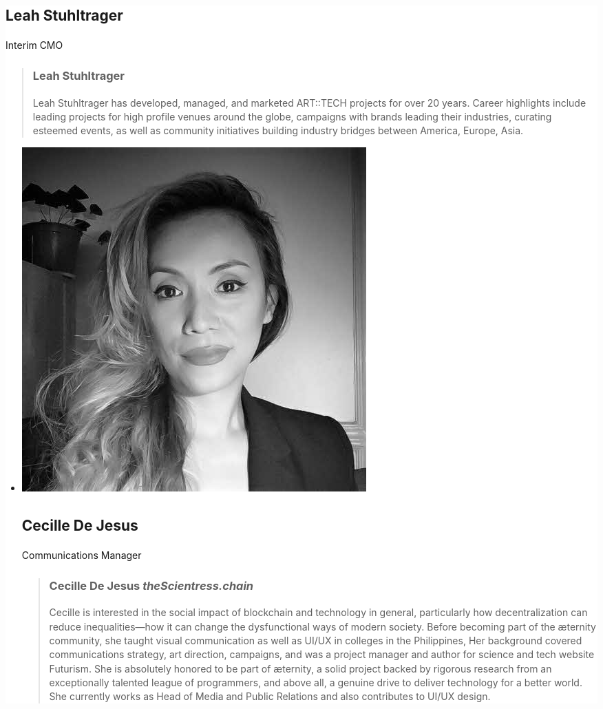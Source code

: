   ## Leah Stuhltrager
  Interim CMO
  > ### **Leah Stuhltrager**
  > Leah Stuhltrager has developed, managed, and marketed ART::TECH projects for over 20 years. Career highlights include leading projects for high profile venues around the globe, campaigns with brands leading their industries, curating esteemed events, as well as community initiatives building industry bridges between America, Europe, Asia.

- ![](./img/team/cecille.jpg)
  ## Cecille De Jesus
  Communications Manager
  > ### **Cecille De Jesus** *theScientress.chain*
  > Cecille is interested in the social impact of blockchain and technology in general, particularly how decentralization can reduce inequalities—how it can change the dysfunctional ways of modern society. Before becoming part of the æternity community, she taught visual communication as well as UI/UX in colleges in the Philippines, Her background covered communications strategy, art direction, campaigns, and was a project manager and author for science and tech website Futurism. She is absolutely honored to be part of æternity, a solid project backed by rigorous research from an exceptionally talented league of programmers, and above all, a genuine drive to deliver technology for a better world. She currently works as Head of Media and Public Relations and also contributes to UI/UX design.
